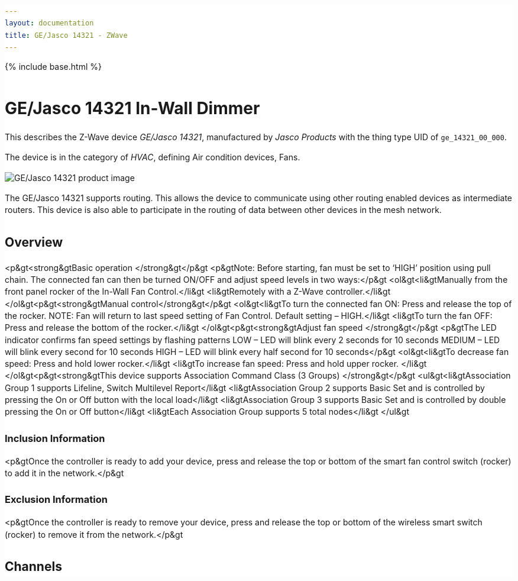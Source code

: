 ```yaml
---
layout: documentation
title: GE/Jasco 14321 - ZWave
---
```


{% include base.html %}

# GE/Jasco 14321 In-Wall Dimmer
This describes the Z-Wave device *GE/Jasco 14321*, manufactured by *Jasco Products* with the thing type UID of ```ge_14321_00_000```.

The device is in the category of *HVAC*, defining Air condition devices, Fans.

![GE/Jasco 14321 product image](https://opensmarthouse.org/zwavedatabase/583/image/)


The GE/Jasco 14321 supports routing. This allows the device to communicate using other routing enabled devices as intermediate routers.  This device is also able to participate in the routing of data between other devices in the mesh network.

## Overview

<p&gt<strong&gtBasic operation </strong&gt</p&gt <p&gtNote: Before starting, fan must be set to ‘HIGH’ position using pull chain. The connected fan can then be turned ON/OFF and adjust speed levels in two ways:</p&gt <ol&gt<li&gtManually from the front panel rocker of the In-Wall Fan Control.</li&gt <li&gtRemotely with a Z-Wave controller.</li&gt </ol&gt<p&gt<strong&gtManual control</strong&gt</p&gt <ol&gt<li&gtTo turn the connected fan ON: Press and release the top of the rocker. NOTE: Fan will return to last speed setting of Fan Control. Default setting – HIGH.</li&gt <li&gtTo turn the fan OFF: Press and release the bottom of the rocker.</li&gt </ol&gt<p&gt<strong&gtAdjust fan speed </strong&gt</p&gt <p&gtThe LED indicator confirms fan speed settings by flashing patterns LOW – LED will blink every 2 seconds for 10 seconds MEDIUM – LED will blink every second for 10 seconds HIGH – LED will blink every half second for 10 seconds</p&gt <ol&gt<li&gtTo decrease fan speed: Press and hold lower rocker.</li&gt <li&gtTo increase fan speed: Press and hold upper rocker. </li&gt </ol&gt<p&gt<strong&gtThis device supports Association Command Class (3 Groups) </strong&gt</p&gt <ul&gt<li&gtAssociation Group 1 supports Lifeline, Switch Multilevel Report</li&gt <li&gtAssociation Group 2 supports Basic Set and is controlled by pressing the On or Off button with the local load</li&gt <li&gtAssociation Group 3 supports Basic Set and is controlled by double pressing the On or Off button</li&gt <li&gtEach Association Group supports 5 total nodes</li&gt </ul&gt

### Inclusion Information

<p&gtOnce the controller is ready to add your device, press and release the top or bottom of the smart fan control switch (rocker) to add it in the network.</p&gt

### Exclusion Information

<p&gtOnce the controller is ready to remove your device, press and release the top or bottom of the wireless smart switch (rocker) to remove it from the network.</p&gt

## Channels

